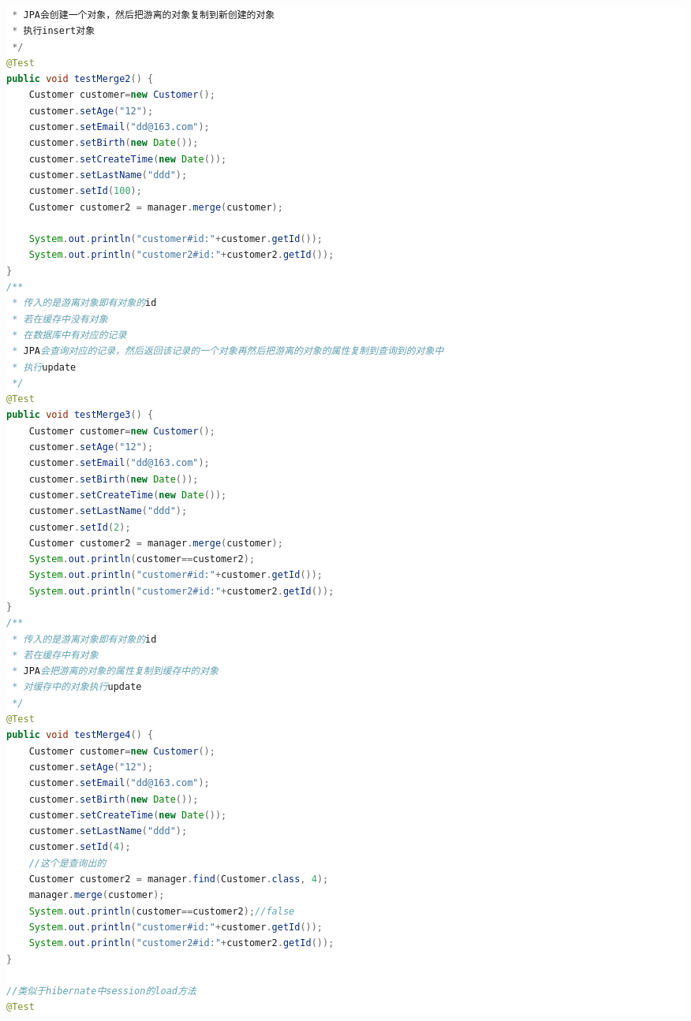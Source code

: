 ```java
 * JPA会创建一个对象，然后把游离的对象复制到新创建的对象
 * 执行insert对象
 */
@Test
public void testMerge2() {
	Customer customer=new Customer();
	customer.setAge("12");
	customer.setEmail("dd@163.com");
	customer.setBirth(new Date());
	customer.setCreateTime(new Date());
	customer.setLastName("ddd");
	customer.setId(100);
	Customer customer2 = manager.merge(customer);
	
	System.out.println("customer#id:"+customer.getId());
	System.out.println("customer2#id:"+customer2.getId());
}
/**
 * 传入的是游离对象即有对象的id
 * 若在缓存中没有对象
 * 在数据库中有对应的记录
 * JPA会查询对应的记录，然后返回该记录的一个对象再然后把游离的对象的属性复制到查询到的对象中
 * 执行update
 */
@Test
public void testMerge3() {
	Customer customer=new Customer();
	customer.setAge("12");
	customer.setEmail("dd@163.com");
	customer.setBirth(new Date());
	customer.setCreateTime(new Date());
	customer.setLastName("ddd");
	customer.setId(2);
	Customer customer2 = manager.merge(customer);
	System.out.println(customer==customer2);
	System.out.println("customer#id:"+customer.getId());
	System.out.println("customer2#id:"+customer2.getId());
}
/**
 * 传入的是游离对象即有对象的id
 * 若在缓存中有对象
 * JPA会把游离的对象的属性复制到缓存中的对象
 * 对缓存中的对象执行update
 */
@Test
public void testMerge4() {
	Customer customer=new Customer();
	customer.setAge("12");
	customer.setEmail("dd@163.com");
	customer.setBirth(new Date());
	customer.setCreateTime(new Date());
	customer.setLastName("ddd");
	customer.setId(4);
	//这个是查询出的
	Customer customer2 = manager.find(Customer.class, 4);
	manager.merge(customer);
	System.out.println(customer==customer2);//false
	System.out.println("customer#id:"+customer.getId());
	System.out.println("customer2#id:"+customer2.getId());
}

//类似于hibernate中session的load方法
@Test
```